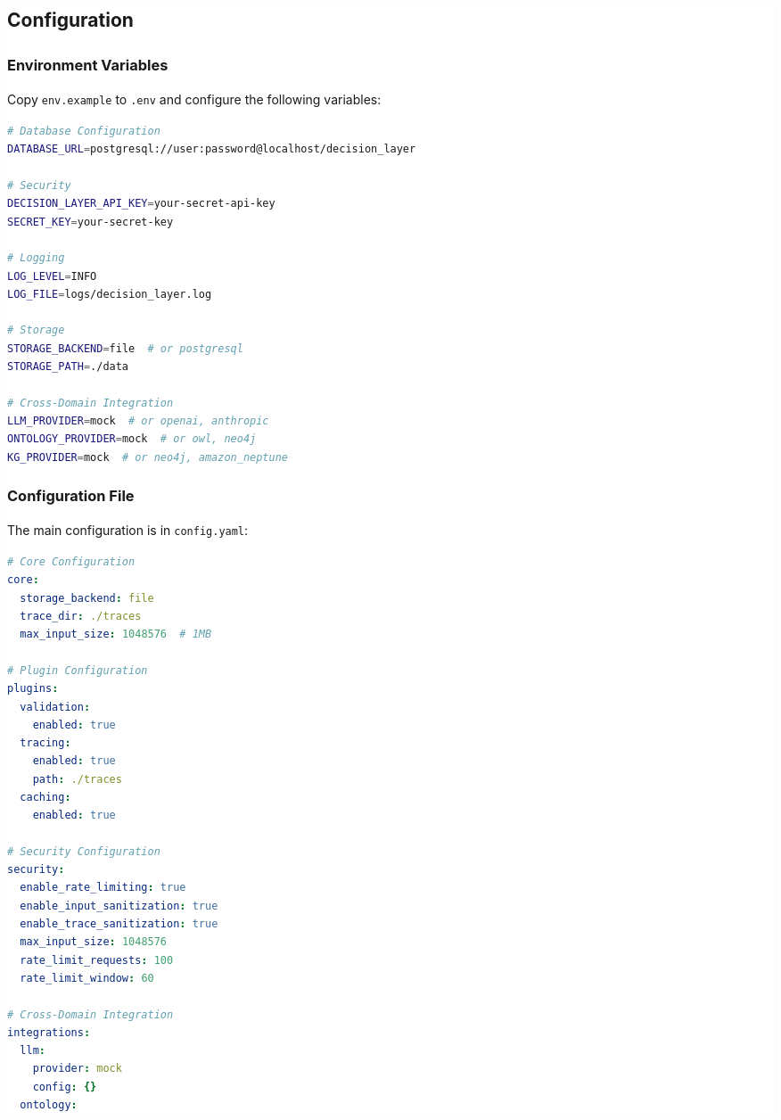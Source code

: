 ## Configuration

### Environment Variables

Copy `env.example` to `.env` and configure the following variables:

```bash
# Database Configuration
DATABASE_URL=postgresql://user:password@localhost/decision_layer

# Security
DECISION_LAYER_API_KEY=your-secret-api-key
SECRET_KEY=your-secret-key

# Logging
LOG_LEVEL=INFO
LOG_FILE=logs/decision_layer.log

# Storage
STORAGE_BACKEND=file  # or postgresql
STORAGE_PATH=./data

# Cross-Domain Integration
LLM_PROVIDER=mock  # or openai, anthropic
ONTOLOGY_PROVIDER=mock  # or owl, neo4j
KG_PROVIDER=mock  # or neo4j, amazon_neptune
```

### Configuration File

The main configuration is in `config.yaml`:

```yaml
# Core Configuration
core:
  storage_backend: file
  trace_dir: ./traces
  max_input_size: 1048576  # 1MB

# Plugin Configuration
plugins:
  validation:
    enabled: true
  tracing:
    enabled: true
    path: ./traces
  caching:
    enabled: true

# Security Configuration
security:
  enable_rate_limiting: true
  enable_input_sanitization: true
  enable_trace_sanitization: true
  max_input_size: 1048576
  rate_limit_requests: 100
  rate_limit_window: 60

# Cross-Domain Integration
integrations:
  llm:
    provider: mock
    config: {}
  ontology:
```